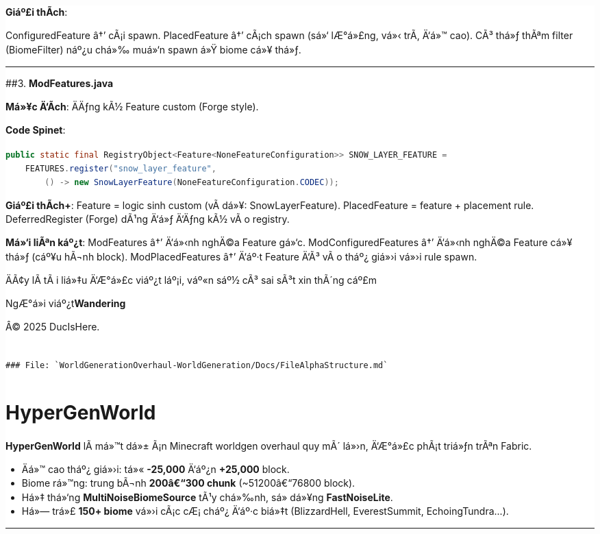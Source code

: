 **Giáº£i thÃ­ch**:

ConfiguredFeature â†’ cÃ¡i spawn.
PlacedFeature â†’ cÃ¡ch spawn (sá»‘ lÆ°á»£ng, vá»‹ trÃ­, Ä‘á»™ cao).
CÃ³ thá»ƒ thÃªm filter (BiomeFilter) náº¿u chá»‰ muá»‘n spawn á»Ÿ biome cá»¥ thá»ƒ.

---

##3. **ModFeatures.java**

**Má»¥c Ä‘Ã­ch**:
ÄÄƒng kÃ½ Feature custom (Forge style).

**Code Spinet**:

```java
public static final RegistryObject<Feature<NoneFeatureConfiguration>> SNOW_LAYER_FEATURE =
    FEATURES.register("snow_layer_feature",
        () -> new SnowLayerFeature(NoneFeatureConfiguration.CODEC));
```

**Giáº£i thÃ­ch+**:
Feature = logic sinh custom (vÃ­ dá»¥: SnowLayerFeature).
PlacedFeature = feature + placement rule.
DeferredRegister (Forge) dÃ¹ng Ä‘á»ƒ Ä‘Äƒng kÃ½ vÃ o registry.

**Má»‘i liÃªn káº¿t**:
ModFeatures â†’ Ä‘á»‹nh nghÄ©a Feature gá»‘c.
ModConfiguredFeatures â†’ Ä‘á»‹nh nghÄ©a Feature cá»¥ thá»ƒ (cáº¥u hÃ¬nh block).
ModPlacedFeatures â†’ Ä‘áº·t Feature Ä‘Ã³ vÃ o tháº¿ giá»›i vá»›i rule spawn.




ÄÃ¢y lÃ  tÃ i liá»‡u Ä‘Æ°á»£c viáº¿t láº¡i, váº«n sáº½ cÃ³ sai sÃ³t xin thÃ´ng cáº£m

NgÆ°á»i viáº¿t**Wandering**

Â© 2025 DucIsHere.

```

### File: `WorldGenerationOverhaul-WorldGeneration/Docs/FileAlphaStructure.md`

```

# HyperGenWorld

**HyperGenWorld** lÃ  má»™t dá»± Ã¡n Minecraft worldgen overhaul quy mÃ´ lá»›n, Ä‘Æ°á»£c phÃ¡t triá»ƒn trÃªn Fabric.
- Äá»™ cao tháº¿ giá»›i: tá»« **-25,000** Ä‘áº¿n **+25,000** block.
- Biome rá»™ng: trung bÃ¬nh **200â€“300 chunk** (~51200â€“76800 block).
- Há»‡ thá»‘ng **MultiNoiseBiomeSource** tÃ¹y chá»‰nh, sá»­ dá»¥ng **FastNoiseLite**.
- Há»— trá»£ **150+ biome** vá»›i cÃ¡c cÆ¡ cháº¿ Ä‘áº·c biá»‡t (BlizzardHell, EverestSummit, EchoingTundra...).

---
